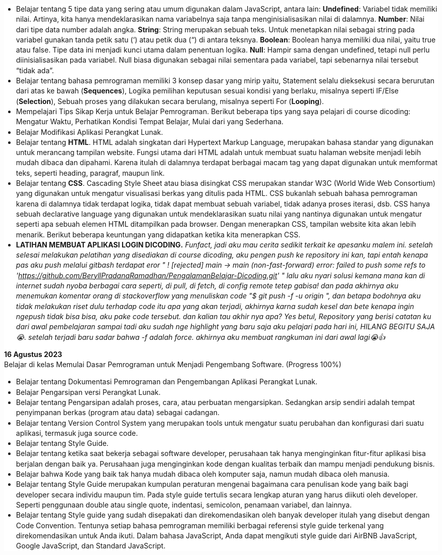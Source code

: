 * Belajar tentang 5 tipe data yang sering atau umum digunakan dalam JavaScript, antara lain: **Undefined**: Variabel tidak memiliki nilai. Artinya, kita hanya mendeklarasikan nama variabelnya saja tanpa menginisialisasikan nilai di dalamnya. **Number**: Nilai dari tipe data number adalah angka. **String**: String merupakan sebuah teks. Untuk menetapkan nilai sebagai string pada variabel gunakan tanda petik satu (‘) atau petik dua (“) di antara teksnya. **Boolean**: Boolean hanya memiliki dua nilai, yaitu true atau false. Tipe data ini menjadi kunci utama dalam penentuan logika. **Null**: Hampir sama dengan undefined, tetapi null perlu diinisialisasikan pada variabel. Null biasa digunakan sebagai nilai sementara pada variabel, tapi sebenarnya nilai tersebut “tidak ada”.
* Belajar tentang bahasa pemrograman memiliki 3 konsep dasar yang mirip yaitu, Statement selalu dieksekusi secara berurutan dari atas ke bawah (**Sequences**), Logika pemilihan keputusan sesuai kondisi yang berlaku, misalnya seperti IF/Else (**Selection**), Sebuah proses yang dilakukan secara berulang, misalnya seperti For (**Looping**).
* Mempelajari Tips Sikap Kerja untuk Belajar Pemrograman. Berikut beberapa tips yang saya pelajari di course dicoding: Mengatur Waktu, Perhatikan Kondisi Tempat Belajar, Mulai dari yang Sederhana.
* Belajar Modifikasi Aplikasi Perangkat Lunak.
* Belajar tentang **HTML**. HTML adalah singkatan dari Hypertext Markup Language, merupakan bahasa standar yang digunakan untuk merancang tampilan website. Fungsi utama dari HTML adalah untuk membuat suatu halaman website menjadi lebih mudah dibaca dan dipahami. Karena itulah di dalamnya terdapat berbagai macam tag yang dapat digunakan untuk memformat teks, seperti heading, paragraf, maupun link.
* Belajar tentang **CSS**. Cascading Style Sheet atau biasa disingkat CSS merupakan standar W3C (World Wide Web Consortium) yang digunakan untuk mengatur visualisasi berkas yang ditulis pada HTML. CSS bukanlah sebuah bahasa pemrograman karena di dalamnya tidak terdapat logika, tidak dapat membuat sebuah variabel, tidak adanya proses iterasi, dsb. CSS hanya sebuah declarative language yang digunakan untuk mendeklarasikan suatu nilai yang nantinya digunakan untuk mengatur seperti apa sebuah elemen HTML ditampilkan pada browser. Dengan menerapkan CSS, tampilan website kita akan lebih menarik. Berikut beberapa keuntungan yang didapatkan ketika kita menerapkan CSS.
* **LATIHAN MEMBUAT APLIKASI LOGIN DICODING.** _Funfact, jadi aku mau cerita sedikit terkait ke apesanku malem ini. setelah selesai melakukan pelatihan yang disediakan di course dicoding, aku pengen push ke repository ini kan, tapi entah kenapa pas aku push melalui gitbash terdapat eror " ! [rejected] main -> main (non-fast-forward)
error: failed to push some refs to 'https://github.com/BeryllPradanaRamadhan/PengalamanBelajar-Dicoding.git' " lalu aku nyari solusi kemana mana kan di internet sudah nyoba berbagai cara seperti, di pull, di fetch, di config remote tetep gabisa! dan pada akhirnya aku menemukan komentar orang di stackoverflow yang menuliskan code "$ git push -f -u origin <name of branch>", dan betapa bodohnya aku tidak melakukan riset dulu terhadap code itu apa yang akan terjadi, akhirnya karna sudah kesel dan bete kenapa ingin ngepush tidak bisa bisa, aku pake code tersebut. dan kalian tau akhir nya apa? Yes betul, Repository yang berisi catatan ku dari awal pembelajaran sampai tadi aku sudah nge highlight yang baru saja aku pelajari pada hari ini, HILANG BEGITU SAJA😭. setelah terjadi baru sadar bahwa -f adalah force. akhirnya aku membuat rangkuman ini dari awal lagi😭👍_

**16 Agustus 2023**  
Belajar di kelas Memulai Dasar Pemrograman untuk Menjadi Pengembang Software. (Progress 100%)
* Belajar tentang Dokumentasi Pemrograman dan Pengembangan Aplikasi Perangkat Lunak.
* Belajar Pengarsipan versi Perangkat Lunak.
* Belajar tentang Pengarsipan adalah proses, cara, atau perbuatan mengarsipkan. Sedangkan arsip sendiri adalah tempat penyimpanan berkas (program atau data) sebagai cadangan.
* Belajar tentang Version Control System yang merupakan tools untuk mengatur suatu perubahan dan konfigurasi dari suatu aplikasi, termasuk juga source code.
* Belajar tentang Style Guide.
* Belajar tentang ketika saat bekerja sebagai software developer, perusahaan tak hanya menginginkan fitur-fitur aplikasi bisa berjalan dengan baik ya. Perusahaan juga menginginkan kode dengan kualitas terbaik dan mampu menjadi pendukung bisnis.
* Belajar bahwa Kode yang baik tak hanya mudah dibaca oleh komputer saja, namun mudah dibaca oleh manusia.
* Belajar tentang Style Guide merupakan kumpulan peraturan mengenai bagaimana cara penulisan kode yang baik bagi developer secara individu maupun tim. Pada style guide tertulis secara lengkap aturan yang harus diikuti oleh developer. Seperti penggunaan double atau single quote, indentasi, semicolon, penamaan variabel, dan lainnya.
* Belajar tentang Style guide yang sudah disepakati dan direkomendasikan oleh banyak developer itulah yang disebut dengan Code Convention. Tentunya setiap bahasa pemrograman memiliki berbagai referensi style guide terkenal yang direkomendasikan untuk Anda ikuti. Dalam bahasa JavaScript, Anda dapat mengikuti style guide dari AirBNB JavaScript, Google JavaScript, dan Standard JavaScript.